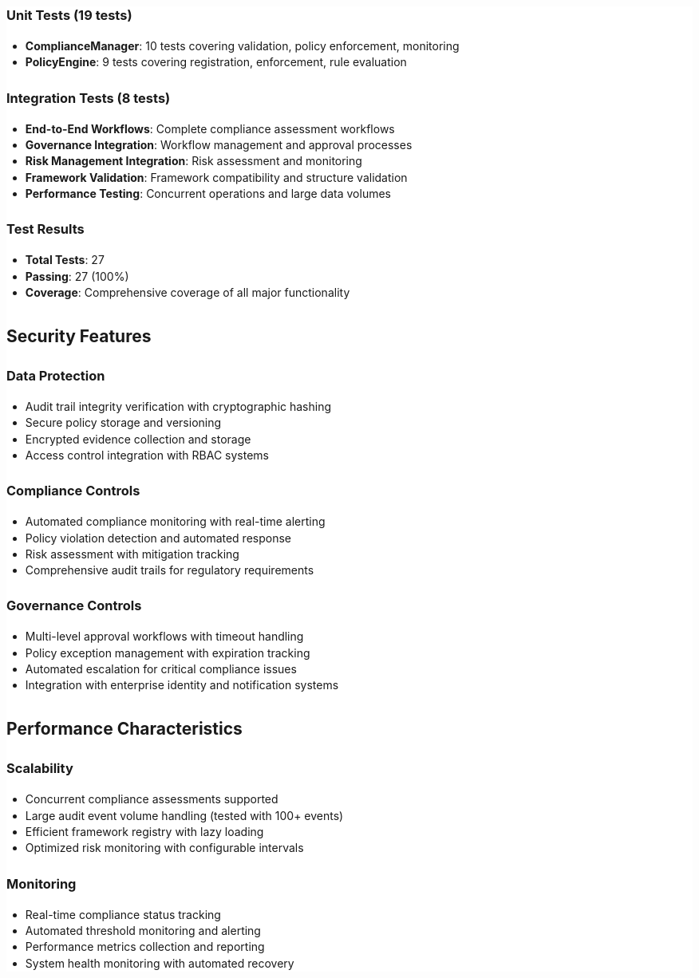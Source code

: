 ### Unit Tests (19 tests)
- **ComplianceManager**: 10 tests covering validation, policy enforcement, monitoring
- **PolicyEngine**: 9 tests covering registration, enforcement, rule evaluation

### Integration Tests (8 tests)
- **End-to-End Workflows**: Complete compliance assessment workflows
- **Governance Integration**: Workflow management and approval processes
- **Risk Management Integration**: Risk assessment and monitoring
- **Framework Validation**: Framework compatibility and structure validation
- **Performance Testing**: Concurrent operations and large data volumes

### Test Results
- **Total Tests**: 27
- **Passing**: 27 (100%)
- **Coverage**: Comprehensive coverage of all major functionality

## Security Features

### Data Protection
- Audit trail integrity verification with cryptographic hashing
- Secure policy storage and versioning
- Encrypted evidence collection and storage
- Access control integration with RBAC systems

### Compliance Controls
- Automated compliance monitoring with real-time alerting
- Policy violation detection and automated response
- Risk assessment with mitigation tracking
- Comprehensive audit trails for regulatory requirements

### Governance Controls
- Multi-level approval workflows with timeout handling
- Policy exception management with expiration tracking
- Automated escalation for critical compliance issues
- Integration with enterprise identity and notification systems

## Performance Characteristics

### Scalability
- Concurrent compliance assessments supported
- Large audit event volume handling (tested with 100+ events)
- Efficient framework registry with lazy loading
- Optimized risk monitoring with configurable intervals

### Monitoring
- Real-time compliance status tracking
- Automated threshold monitoring and alerting
- Performance metrics collection and reporting
- System health monitoring with automated recovery
